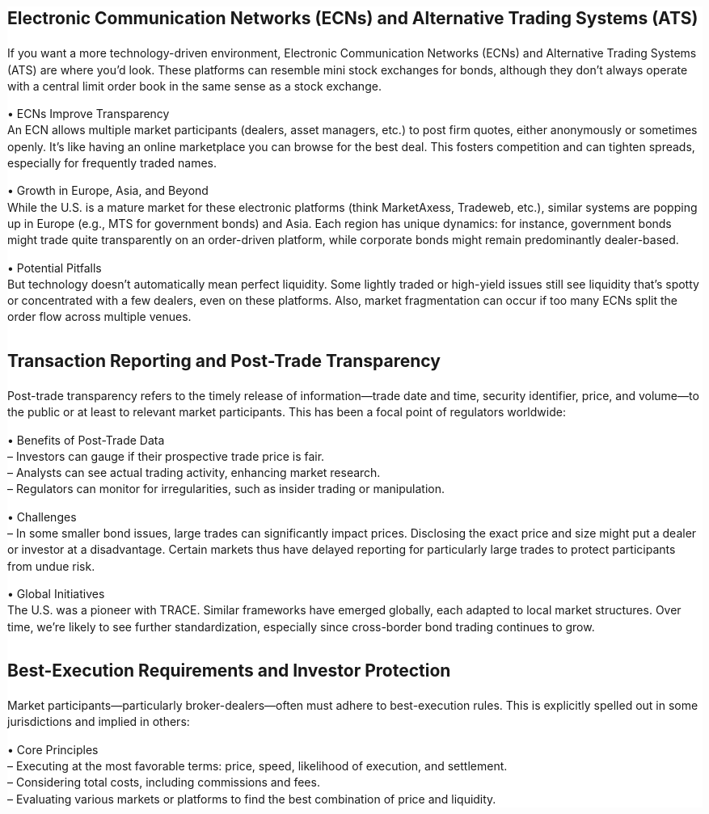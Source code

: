 ## Electronic Communication Networks (ECNs) and Alternative Trading Systems (ATS)

If you want a more technology-driven environment, Electronic Communication Networks (ECNs) and Alternative Trading Systems (ATS) are where you’d look. These platforms can resemble mini stock exchanges for bonds, although they don’t always operate with a central limit order book in the same sense as a stock exchange.

• ECNs Improve Transparency  
  An ECN allows multiple market participants (dealers, asset managers, etc.) to post firm quotes, either anonymously or sometimes openly. It’s like having an online marketplace you can browse for the best deal. This fosters competition and can tighten spreads, especially for frequently traded names.

• Growth in Europe, Asia, and Beyond  
  While the U.S. is a mature market for these electronic platforms (think MarketAxess, Tradeweb, etc.), similar systems are popping up in Europe (e.g., MTS for government bonds) and Asia. Each region has unique dynamics: for instance, government bonds might trade quite transparently on an order-driven platform, while corporate bonds might remain predominantly dealer-based.

• Potential Pitfalls  
  But technology doesn’t automatically mean perfect liquidity. Some lightly traded or high-yield issues still see liquidity that’s spotty or concentrated with a few dealers, even on these platforms. Also, market fragmentation can occur if too many ECNs split the order flow across multiple venues.

## Transaction Reporting and Post-Trade Transparency

Post-trade transparency refers to the timely release of information—trade date and time, security identifier, price, and volume—to the public or at least to relevant market participants. This has been a focal point of regulators worldwide:

• Benefits of Post-Trade Data  
  – Investors can gauge if their prospective trade price is fair.  
  – Analysts can see actual trading activity, enhancing market research.  
  – Regulators can monitor for irregularities, such as insider trading or manipulation.  

• Challenges  
  – In some smaller bond issues, large trades can significantly impact prices. Disclosing the exact price and size might put a dealer or investor at a disadvantage. Certain markets thus have delayed reporting for particularly large trades to protect participants from undue risk.

• Global Initiatives  
  The U.S. was a pioneer with TRACE. Similar frameworks have emerged globally, each adapted to local market structures. Over time, we’re likely to see further standardization, especially since cross-border bond trading continues to grow.

## Best-Execution Requirements and Investor Protection

Market participants—particularly broker-dealers—often must adhere to best-execution rules. This is explicitly spelled out in some jurisdictions and implied in others:

• Core Principles  
  – Executing at the most favorable terms: price, speed, likelihood of execution, and settlement.  
  – Considering total costs, including commissions and fees.  
  – Evaluating various markets or platforms to find the best combination of price and liquidity.
